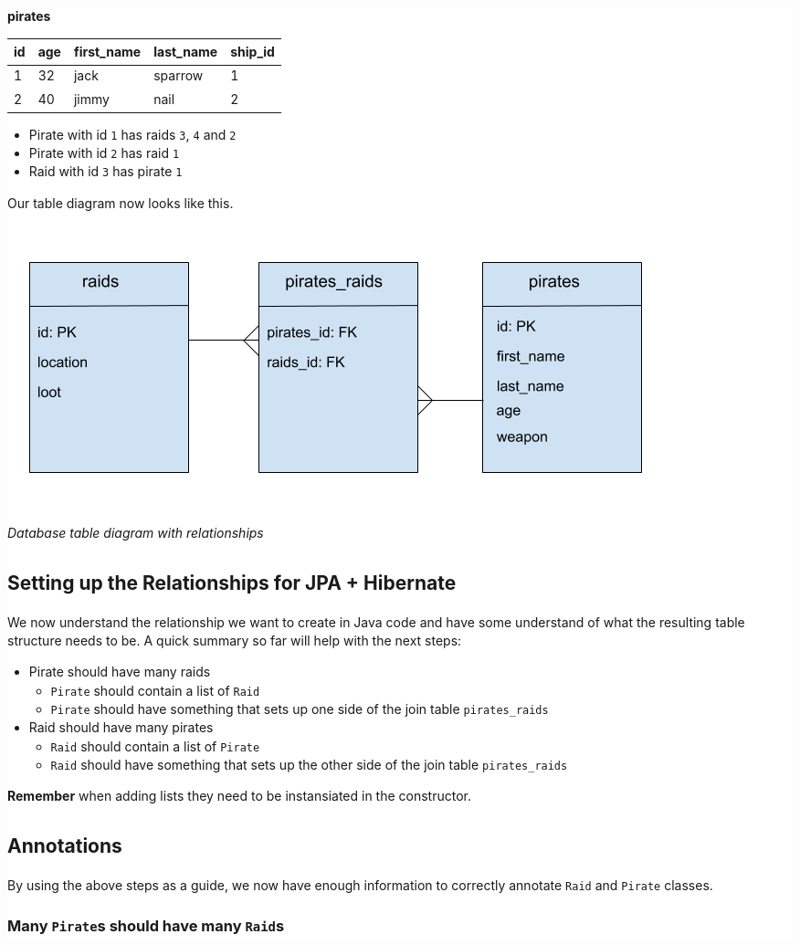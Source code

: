 **pirates**

 id | age | first_name | last_name | ship_id
----|-----|------------|-----------|---------
  1 |  32 | jack       | sparrow   |       1
  2 |  40 | jimmy      | nail      |       2

- Pirate with id `1` has raids `3`, `4` and `2`
- Pirate with id  `2` has raid `1`
- Raid with id `3` has pirate `1`

Our table diagram now looks like this.

![join_table_priates_raids.png](images/join_table_priates_raids.png)

*Database table diagram with relationships*

## Setting up the Relationships for JPA + Hibernate

We now understand the relationship we want to create in Java code and have some understand of what the resulting table structure needs to be. A quick summary so far will help with the next steps:

- Pirate should have many raids
  - `Pirate` should contain a list of `Raid`
  - `Pirate` should have something that sets up one side of the join table `pirates_raids`
- Raid should have many pirates
   - `Raid` should contain a list of `Pirate`
   - `Raid` should have something that sets up the other side of the join table `pirates_raids`

**Remember** when adding lists they need to be instansiated in the constructor.

## Annotations

By using the above steps as a guide, we now have enough information to correctly annotate `Raid` and `Pirate` classes.

### Many `Pirate`s should have many `Raid`s
